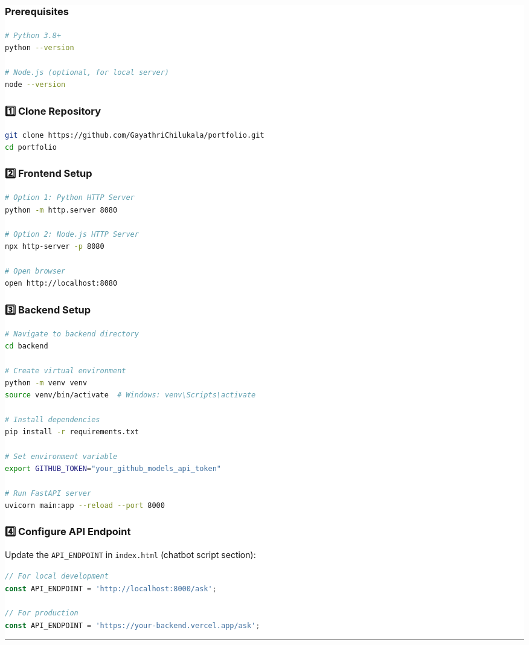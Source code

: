 ### Prerequisites
```bash
# Python 3.8+
python --version

# Node.js (optional, for local server)
node --version
```

### 1️⃣ Clone Repository
```bash
git clone https://github.com/GayathriChilukala/portfolio.git
cd portfolio
```

### 2️⃣ Frontend Setup
```bash
# Option 1: Python HTTP Server
python -m http.server 8080

# Option 2: Node.js HTTP Server
npx http-server -p 8080

# Open browser
open http://localhost:8080
```

### 3️⃣ Backend Setup
```bash
# Navigate to backend directory
cd backend

# Create virtual environment
python -m venv venv
source venv/bin/activate  # Windows: venv\Scripts\activate

# Install dependencies
pip install -r requirements.txt

# Set environment variable
export GITHUB_TOKEN="your_github_models_api_token"

# Run FastAPI server
uvicorn main:app --reload --port 8000
```

### 4️⃣ Configure API Endpoint
Update the `API_ENDPOINT` in `index.html` (chatbot script section):
```javascript
// For local development
const API_ENDPOINT = 'http://localhost:8000/ask';

// For production
const API_ENDPOINT = 'https://your-backend.vercel.app/ask';
```

---